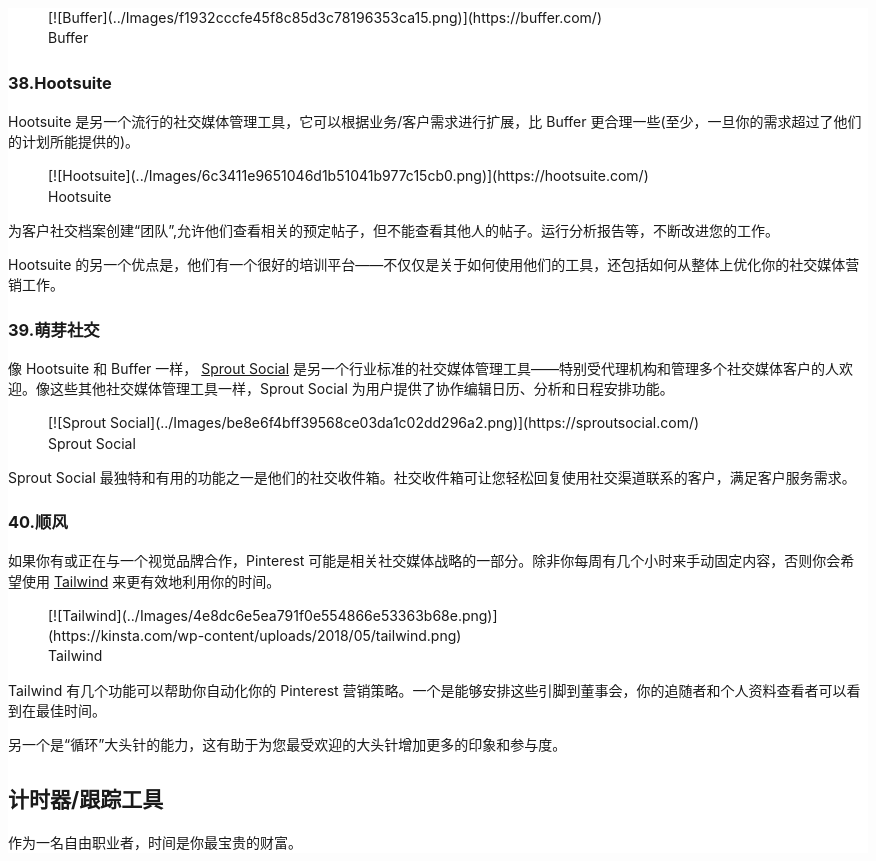 <figure id="attachment_25296" aria-describedby="caption-attachment-25296" style="width: 1501px" class="wp-caption aligncenter">[![Buffer](../Images/f1932cccfe45f8c85d3c78196353ca15.png)](https://buffer.com/)

<figcaption id="caption-attachment-25296" class="wp-caption-text">Buffer</figcaption>

</figure>

### 38.Hootsuite

Hootsuite 是另一个流行的社交媒体管理工具，它可以根据业务/客户需求进行扩展，比 Buffer 更合理一些(至少，一旦你的需求超过了他们的计划所能提供的)。

<figure id="attachment_25297" aria-describedby="caption-attachment-25297" style="width: 1501px" class="wp-caption aligncenter">[![Hootsuite](../Images/6c3411e9651046d1b51041b977c15cb0.png)](https://hootsuite.com/)

<figcaption id="caption-attachment-25297" class="wp-caption-text">Hootsuite</figcaption>

</figure>

为客户社交档案创建“团队”,允许他们查看相关的预定帖子，但不能查看其他人的帖子。运行分析报告等，不断改进您的工作。

Hootsuite 的另一个优点是，他们有一个很好的培训平台——不仅仅是关于如何使用他们的工具，还包括如何从整体上优化你的社交媒体营销工作。

### 39.萌芽社交

像 Hootsuite 和 Buffer 一样， [Sprout Social](https://sproutsocial.com/) 是另一个行业标准的社交媒体管理工具——特别受代理机构和管理多个社交媒体客户的人欢迎。像这些其他社交媒体管理工具一样，Sprout Social 为用户提供了协作编辑日历、分析和日程安排功能。

<figure id="attachment_25298" aria-describedby="caption-attachment-25298" style="width: 1501px" class="wp-caption aligncenter">[![Sprout Social](../Images/be8e6f4bff39568ce03da1c02dd296a2.png)](https://sproutsocial.com/)

<figcaption id="caption-attachment-25298" class="wp-caption-text">Sprout Social</figcaption>

</figure>

Sprout Social 最独特和有用的功能之一是他们的社交收件箱。社交收件箱可让您轻松回复使用社交渠道联系的客户，满足客户服务需求。

### 40.顺风

如果你有或正在与一个视觉品牌合作，Pinterest 可能是相关社交媒体战略的一部分。除非你每周有几个小时来手动固定内容，否则你会希望使用 [Tailwind](https://www.tailwindapp.com/) 来更有效地利用你的时间。

<figure id="attachment_71025" aria-describedby="caption-attachment-71025" style="width: 600px" class="wp-caption alignnone">[![Tailwind](../Images/4e8dc6e5ea791f0e554866e53363b68e.png)](https://kinsta.com/wp-content/uploads/2018/05/tailwind.png)

<figcaption id="caption-attachment-71025" class="wp-caption-text">Tailwind</figcaption>

</figure>

Tailwind 有几个功能可以帮助你自动化你的 Pinterest 营销策略。一个是能够安排这些引脚到董事会，你的追随者和个人资料查看者可以看到在最佳时间。

另一个是“循环”大头针的能力，这有助于为您最受欢迎的大头针增加更多的印象和参与度。

## 计时器/跟踪工具

作为一名自由职业者，时间是你最宝贵的财富。
